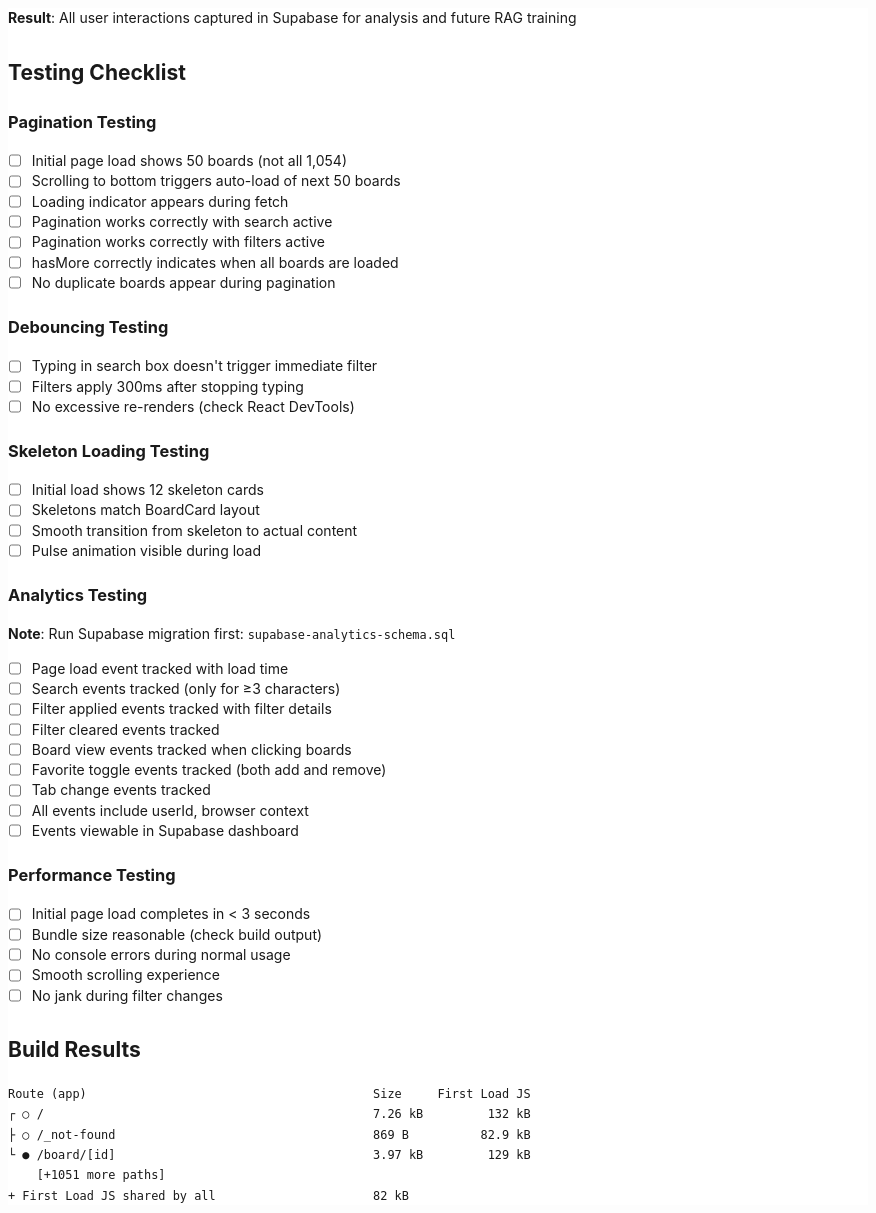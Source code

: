 **Result**: All user interactions captured in Supabase for analysis and future RAG training

## Testing Checklist

### Pagination Testing
- [ ] Initial page load shows 50 boards (not all 1,054)
- [ ] Scrolling to bottom triggers auto-load of next 50 boards
- [ ] Loading indicator appears during fetch
- [ ] Pagination works correctly with search active
- [ ] Pagination works correctly with filters active
- [ ] hasMore correctly indicates when all boards are loaded
- [ ] No duplicate boards appear during pagination

### Debouncing Testing
- [ ] Typing in search box doesn't trigger immediate filter
- [ ] Filters apply 300ms after stopping typing
- [ ] No excessive re-renders (check React DevTools)

### Skeleton Loading Testing
- [ ] Initial load shows 12 skeleton cards
- [ ] Skeletons match BoardCard layout
- [ ] Smooth transition from skeleton to actual content
- [ ] Pulse animation visible during load

### Analytics Testing
**Note**: Run Supabase migration first: `supabase-analytics-schema.sql`

- [ ] Page load event tracked with load time
- [ ] Search events tracked (only for ≥3 characters)
- [ ] Filter applied events tracked with filter details
- [ ] Filter cleared events tracked
- [ ] Board view events tracked when clicking boards
- [ ] Favorite toggle events tracked (both add and remove)
- [ ] Tab change events tracked
- [ ] All events include userId, browser context
- [ ] Events viewable in Supabase dashboard

### Performance Testing
- [ ] Initial page load completes in < 3 seconds
- [ ] Bundle size reasonable (check build output)
- [ ] No console errors during normal usage
- [ ] Smooth scrolling experience
- [ ] No jank during filter changes

## Build Results

```
Route (app)                                        Size     First Load JS
┌ ○ /                                              7.26 kB         132 kB
├ ○ /_not-found                                    869 B          82.9 kB
└ ● /board/[id]                                    3.97 kB         129 kB
    [+1051 more paths]
+ First Load JS shared by all                      82 kB
```
